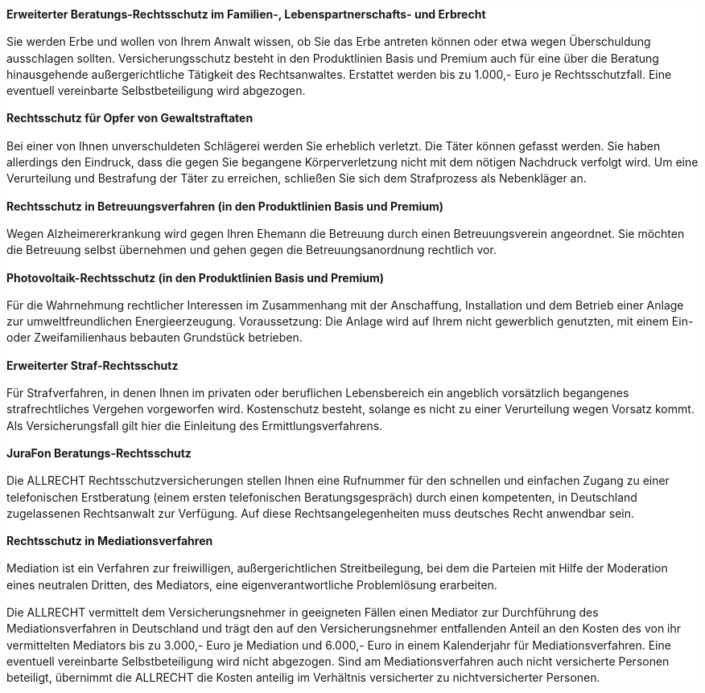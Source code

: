 **Erweiterter Beratungs-Rechtsschutz im Familien-, Lebenspartnerschafts- und
Erbrecht**

Sie werden Erbe und wollen von Ihrem Anwalt wissen, ob Sie das Erbe antreten
können oder etwa wegen Überschuldung ausschlagen sollten. Versicherungsschutz
besteht in den Produktlinien Basis und Premium auch für eine über die Beratung
hinausgehende außergerichtliche Tätigkeit des Rechtsanwaltes. Erstattet werden
bis zu 1.000,- Euro je Rechtsschutzfall. Eine eventuell vereinbarte
Selbstbeteiligung wird abgezogen.

**Rechtsschutz für Opfer von Gewaltstraftaten**

Bei einer von Ihnen unverschuldeten Schlägerei werden Sie erheblich verletzt.
Die Täter können gefasst werden. Sie haben allerdings den Eindruck, dass die
gegen Sie begangene Körperverletzung nicht mit dem nötigen Nachdruck verfolgt
wird. Um eine Verurteilung und Bestrafung der Täter zu erreichen, schließen
Sie sich dem Strafprozess als Nebenkläger an.

**Rechtsschutz in Betreuungsverfahren (in den Produktlinien Basis und
Premium)**

Wegen Alzheimererkrankung wird gegen Ihren Ehemann die Betreuung durch einen
Betreuungsverein angeordnet. Sie möchten die Betreuung selbst übernehmen und
gehen gegen die Betreuungsanordnung rechtlich vor.

**Photovoltaik-Rechtsschutz (in den Produktlinien Basis und Premium)**

Für die Wahrnehmung rechtlicher Interessen im Zusammenhang mit der
Anschaffung, Installation und dem Betrieb einer Anlage zur umweltfreundlichen
Energieerzeugung. Voraussetzung: Die Anlage wird auf Ihrem nicht gewerblich
genutzten, mit einem Ein-oder Zweifamilienhaus bebauten Grundstück betrieben.

**Erweiterter Straf-Rechtsschutz**

Für Strafverfahren, in denen Ihnen im privaten oder beruflichen Lebensbereich
ein angeblich vorsätzlich begangenes strafrechtliches Vergehen vorgeworfen
wird. Kostenschutz besteht, solange es nicht zu einer Verurteilung wegen
Vorsatz kommt. Als Versicherungsfall gilt hier die Einleitung des
Ermittlungsverfahrens.

**JuraFon Beratungs-Rechtsschutz**

Die ALLRECHT Rechtsschutz­versicherungen stellen Ihnen eine Rufnummer für den
schnellen und einfachen Zugang zu einer telefonischen Erstberatung (einem
ersten telefonischen Beratungsgespräch) durch einen kompetenten, in
Deutschland zugelassenen Rechtsanwalt zur Verfügung. Auf diese
Rechtsangelegenheiten muss deutsches Recht anwendbar sein.

**Rechtsschutz in Mediationsverfahren**

Mediation ist ein Verfahren zur freiwilligen, außergerichtlichen
Streitbeilegung, bei dem die Parteien mit Hilfe der Moderation eines neutralen
Dritten, des Mediators, eine eigenverantwortliche Problemlösung erarbeiten.

Die ALLRECHT vermittelt dem Versicherungsnehmer in geeigneten Fällen einen
Mediator zur Durchführung des Mediationsverfahren in Deutschland und trägt den
auf den Versicherungsnehmer entfallenden Anteil an den Kosten des von ihr
vermittelten Mediators bis zu 3.000,- Euro je Mediation und 6.000,- Euro in
einem Kalenderjahr für Mediationsverfahren. Eine eventuell vereinbarte
Selbstbeteiligung wird nicht abgezogen. Sind am Mediationsverfahren auch nicht
versicherte Personen beteiligt, übernimmt die ALLRECHT die Kosten anteilig im
Verhältnis versicherter zu nichtversicherter Personen.
